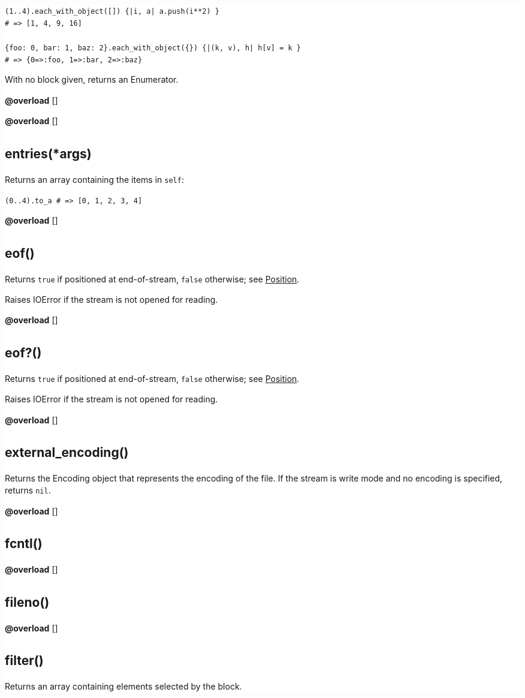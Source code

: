     (1..4).each_with_object([]) {|i, a| a.push(i**2) }
    # => [1, 4, 9, 16]

    {foo: 0, bar: 1, baz: 2}.each_with_object({}) {|(k, v), h| h[v] = k }
    # => {0=>:foo, 1=>:bar, 2=>:baz}

With no block given, returns an Enumerator.

**@overload** [] 

**@overload** [] 

## entries(*args) [](#method-i-entries)
Returns an array containing the items in `self`:

    (0..4).to_a # => [0, 1, 2, 3, 4]

**@overload** [] 

## eof() [](#method-i-eof)
Returns `true` if positioned at end-of-stream, `false` otherwise; see
[Position](rdoc-ref:IO@Position).

Raises IOError if the stream is not opened for reading.

**@overload** [] 

## eof?() [](#method-i-eof?)
Returns `true` if positioned at end-of-stream, `false` otherwise; see
[Position](rdoc-ref:IO@Position).

Raises IOError if the stream is not opened for reading.

**@overload** [] 

## external_encoding() [](#method-i-external_encoding)
Returns the Encoding object that represents the encoding of the file. If the
stream is write mode and no encoding is specified, returns `nil`.

**@overload** [] 

## fcntl() [](#method-i-fcntl)

**@overload** [] 

## fileno() [](#method-i-fileno)

**@overload** [] 

## filter() [](#method-i-filter)
Returns an array containing elements selected by the block.
